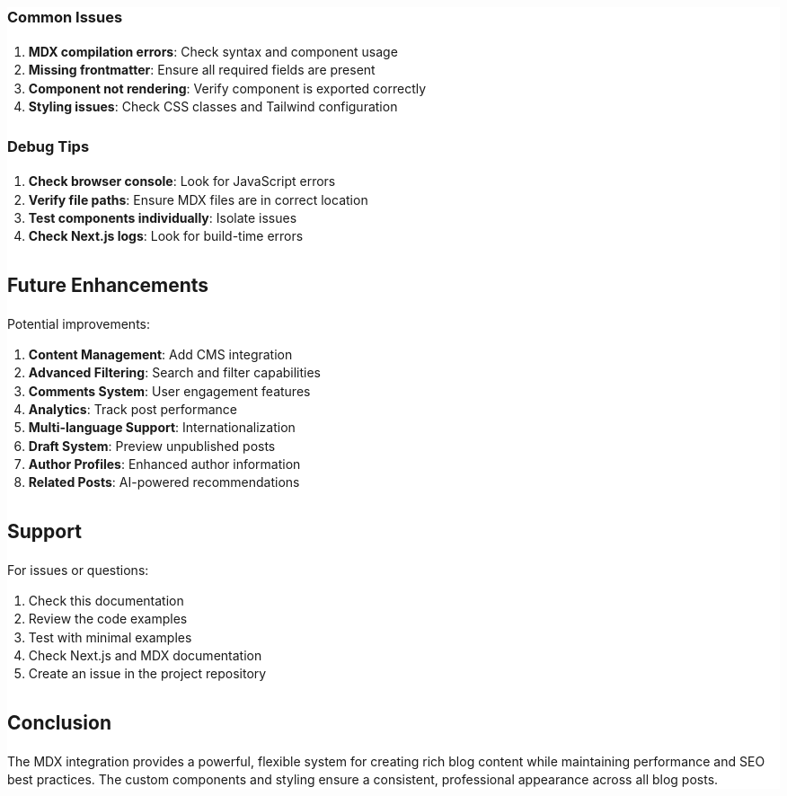 ### Common Issues

1. **MDX compilation errors**: Check syntax and component usage
2. **Missing frontmatter**: Ensure all required fields are present
3. **Component not rendering**: Verify component is exported correctly
4. **Styling issues**: Check CSS classes and Tailwind configuration

### Debug Tips

1. **Check browser console**: Look for JavaScript errors
2. **Verify file paths**: Ensure MDX files are in correct location
3. **Test components individually**: Isolate issues
4. **Check Next.js logs**: Look for build-time errors

## Future Enhancements

Potential improvements:

1. **Content Management**: Add CMS integration
2. **Advanced Filtering**: Search and filter capabilities
3. **Comments System**: User engagement features
4. **Analytics**: Track post performance
5. **Multi-language Support**: Internationalization
6. **Draft System**: Preview unpublished posts
7. **Author Profiles**: Enhanced author information
8. **Related Posts**: AI-powered recommendations

## Support

For issues or questions:

1. Check this documentation
2. Review the code examples
3. Test with minimal examples
4. Check Next.js and MDX documentation
5. Create an issue in the project repository

## Conclusion

The MDX integration provides a powerful, flexible system for creating rich blog content while maintaining performance and SEO best practices. The custom components and styling ensure a consistent, professional appearance across all blog posts.
